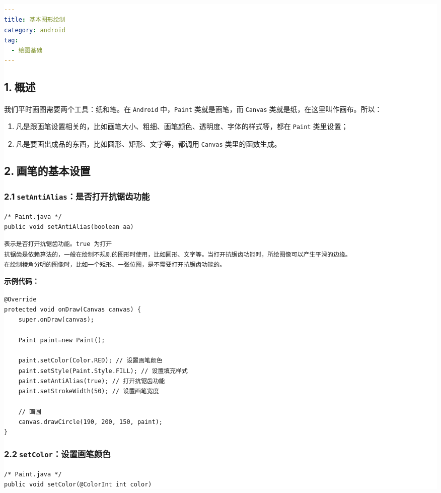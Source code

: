 ```yaml
---
title: 基本图形绘制
category: android
tag:
  - 绘图基础
---
```


## 1. 概述

我们平时画图需要两个工具：纸和笔。在 `Android` 中，`Paint` 类就是画笔，而 `Canvas` 类就是纸，在这里叫作画布。所以：

1. 凡是跟画笔设置相关的，比如画笔大小、粗细、画笔颜色、透明度、字体的样式等，都在 `Paint` 类里设置；
   
2. 凡是要画出成品的东西，比如圆形、矩形、文字等，都调用 `Canvas` 类里的函数生成。

## 2. 画笔的基本设置

### 2.1 `setAntiAlias`：是否打开抗锯齿功能

```java:no-line-numbers
/* Paint.java */
public void setAntiAlias(boolean aa)
```

```:no-line-numbers
表示是否打开抗锯齿功能。true 为打开
抗锯齿是依赖算法的，一般在绘制不规则的图形时使用，比如圆形、文字等。当打开抗锯齿功能时，所绘图像可以产生平滑的边缘。
在绘制棱角分明的图像时，比如一个矩形、一张位图，是不需要打开抗锯齿功能的。
```

**示例代码：**

```java:no-line-numbers
@Override 
protected void onDraw(Canvas canvas) { 
    super.onDraw(canvas); 

    Paint paint=new Paint(); 

    paint.setColor(Color.RED); // 设置画笔颜色
    paint.setStyle(Paint.Style.FILL); // 设置填充样式
    paint.setAntiAlias(true); // 打开抗锯齿功能
    paint.setStrokeWidth(50); // 设置画笔宽度

    // 画圆
    canvas.drawCircle(190, 200, 150, paint); 
}
```

### 2.2 `setColor`：设置画笔颜色

```java:no-line-numbers
/* Paint.java */
public void setColor(@ColorInt int color)
```
